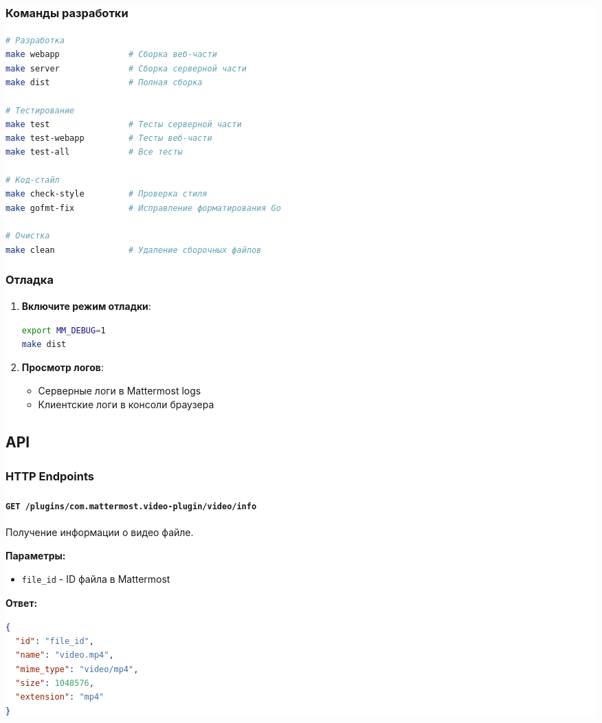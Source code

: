 ### Команды разработки

```bash
# Разработка
make webapp              # Сборка веб-части
make server              # Сборка серверной части
make dist                # Полная сборка

# Тестирование
make test                # Тесты серверной части
make test-webapp         # Тесты веб-части
make test-all            # Все тесты

# Код-стайл
make check-style         # Проверка стиля
make gofmt-fix           # Исправление форматирования Go

# Очистка
make clean               # Удаление сборочных файлов
```

### Отладка

1. **Включите режим отладки**:
   ```bash
   export MM_DEBUG=1
   make dist
   ```

2. **Просмотр логов**:
   - Серверные логи в Mattermost logs
   - Клиентские логи в консоли браузера

## API

### HTTP Endpoints

#### `GET /plugins/com.mattermost.video-plugin/video/info`
Получение информации о видео файле.

**Параметры:**
- `file_id` - ID файла в Mattermost

**Ответ:**
```json
{
  "id": "file_id",
  "name": "video.mp4", 
  "mime_type": "video/mp4",
  "size": 1048576,
  "extension": "mp4"
}
```
